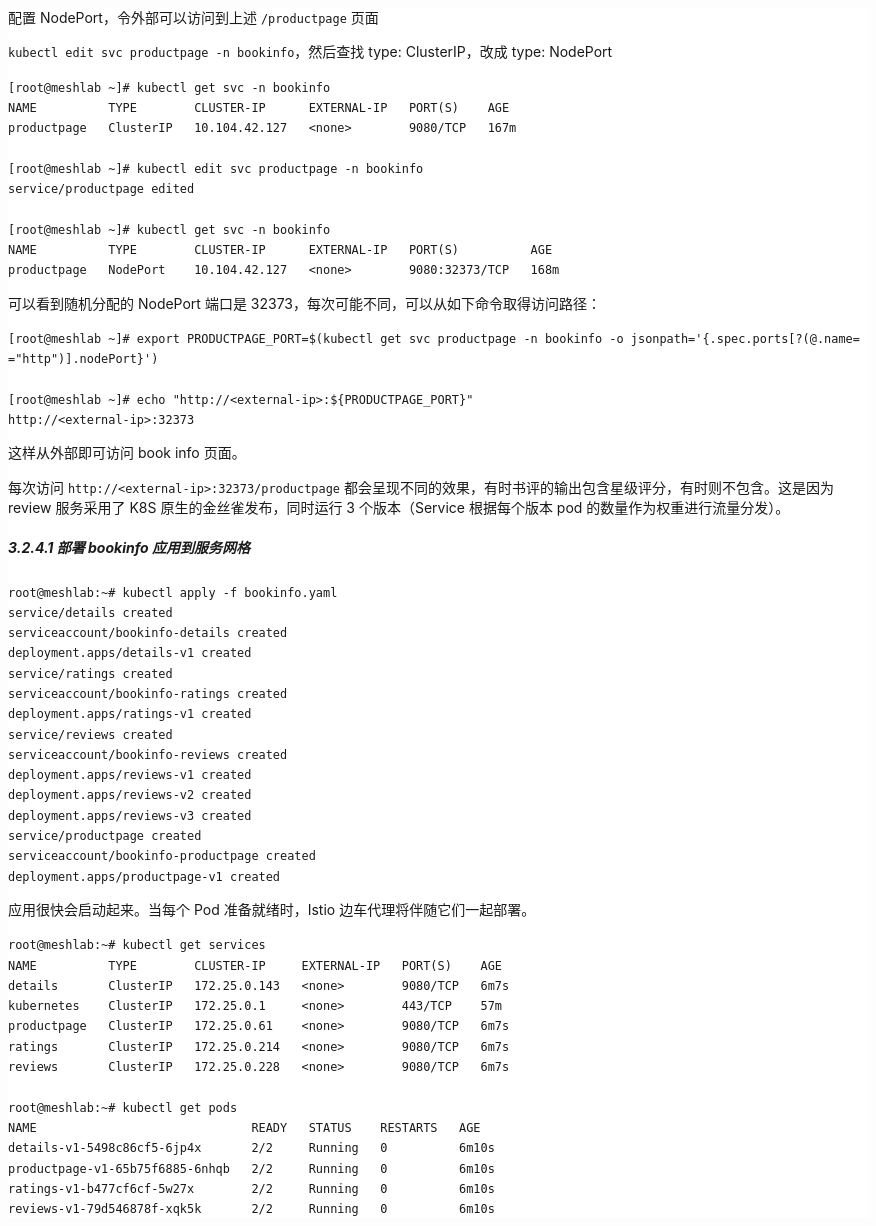 配置 NodePort，令外部可以访问到上述 `/productpage` 页面

`kubectl edit svc productpage -n bookinfo`，然后查找 type: ClusterIP，改成 type: NodePort

```console
[root@meshlab ~]# kubectl get svc -n bookinfo
NAME          TYPE        CLUSTER-IP      EXTERNAL-IP   PORT(S)    AGE
productpage   ClusterIP   10.104.42.127   <none>        9080/TCP   167m

[root@meshlab ~]# kubectl edit svc productpage -n bookinfo
service/productpage edited

[root@meshlab ~]# kubectl get svc -n bookinfo
NAME          TYPE        CLUSTER-IP      EXTERNAL-IP   PORT(S)          AGE
productpage   NodePort    10.104.42.127   <none>        9080:32373/TCP   168m
```

可以看到随机分配的 NodePort 端口是 32373，每次可能不同，可以从如下命令取得访问路径：

```console
[root@meshlab ~]# export PRODUCTPAGE_PORT=$(kubectl get svc productpage -n bookinfo -o jsonpath='{.spec.ports[?(@.name=="http")].nodePort}')

[root@meshlab ~]# echo "http://<external-ip>:${PRODUCTPAGE_PORT}"
http://<external-ip>:32373
```

这样从外部即可访问 book info 页面。

每次访问 `http://<external-ip>:32373/productpage` 都会呈现不同的效果，有时书评的输出包含星级评分，有时则不包含。这是因为 review 服务采用了 K8S
原生的金丝雀发布，同时运行 3 个版本（Service 根据每个版本 pod 的数量作为权重进行流量分发）。

##### 3.2.4.1 部署 bookinfo 应用到服务网格

```console
root@meshlab:~# kubectl apply -f bookinfo.yaml
service/details created
serviceaccount/bookinfo-details created
deployment.apps/details-v1 created
service/ratings created
serviceaccount/bookinfo-ratings created
deployment.apps/ratings-v1 created
service/reviews created
serviceaccount/bookinfo-reviews created
deployment.apps/reviews-v1 created
deployment.apps/reviews-v2 created
deployment.apps/reviews-v3 created
service/productpage created
serviceaccount/bookinfo-productpage created
deployment.apps/productpage-v1 created
```

应用很快会启动起来。当每个 Pod 准备就绪时，Istio 边车代理将伴随它们一起部署。

```console
root@meshlab:~# kubectl get services
NAME          TYPE        CLUSTER-IP     EXTERNAL-IP   PORT(S)    AGE
details       ClusterIP   172.25.0.143   <none>        9080/TCP   6m7s
kubernetes    ClusterIP   172.25.0.1     <none>        443/TCP    57m
productpage   ClusterIP   172.25.0.61    <none>        9080/TCP   6m7s
ratings       ClusterIP   172.25.0.214   <none>        9080/TCP   6m7s
reviews       ClusterIP   172.25.0.228   <none>        9080/TCP   6m7s

root@meshlab:~# kubectl get pods
NAME                              READY   STATUS    RESTARTS   AGE
details-v1-5498c86cf5-6jp4x       2/2     Running   0          6m10s
productpage-v1-65b75f6885-6nhqb   2/2     Running   0          6m10s
ratings-v1-b477cf6cf-5w27x        2/2     Running   0          6m10s
reviews-v1-79d546878f-xqk5k       2/2     Running   0          6m10s
```